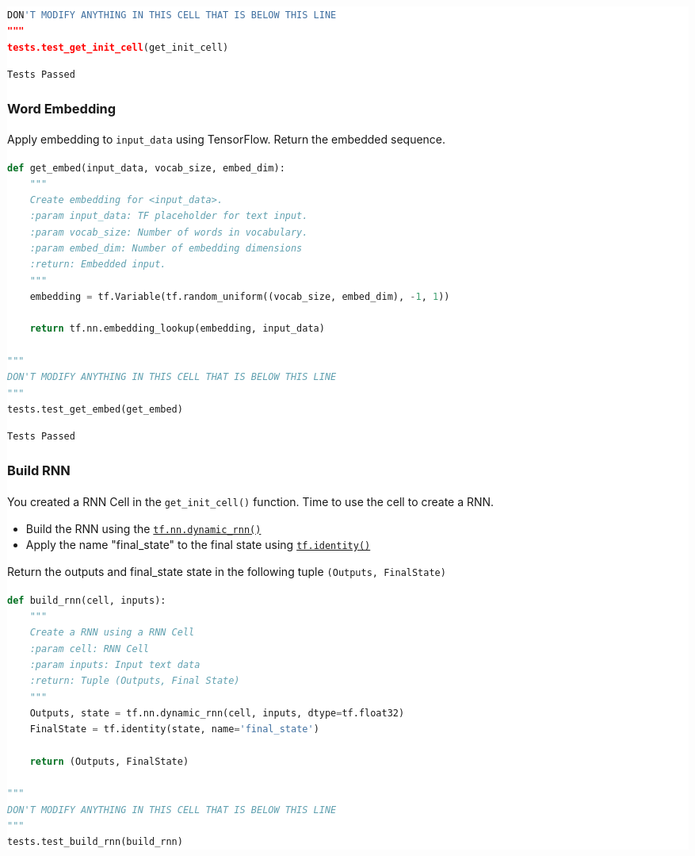 ```python
DON'T MODIFY ANYTHING IN THIS CELL THAT IS BELOW THIS LINE
"""
tests.test_get_init_cell(get_init_cell)
```

    Tests Passed


### Word Embedding
Apply embedding to `input_data` using TensorFlow.  Return the embedded sequence.


```python
def get_embed(input_data, vocab_size, embed_dim):
    """
    Create embedding for <input_data>.
    :param input_data: TF placeholder for text input.
    :param vocab_size: Number of words in vocabulary.
    :param embed_dim: Number of embedding dimensions
    :return: Embedded input.
    """
    embedding = tf.Variable(tf.random_uniform((vocab_size, embed_dim), -1, 1))

    return tf.nn.embedding_lookup(embedding, input_data)

"""
DON'T MODIFY ANYTHING IN THIS CELL THAT IS BELOW THIS LINE
"""
tests.test_get_embed(get_embed)
```

    Tests Passed


### Build RNN
You created a RNN Cell in the `get_init_cell()` function.  Time to use the cell to create a RNN.
- Build the RNN using the [`tf.nn.dynamic_rnn()`](https://www.tensorflow.org/api_docs/python/tf/nn/dynamic_rnn)
 - Apply the name "final_state" to the final state using [`tf.identity()`](https://www.tensorflow.org/api_docs/python/tf/identity)

Return the outputs and final_state state in the following tuple `(Outputs, FinalState)`


```python
def build_rnn(cell, inputs):
    """
    Create a RNN using a RNN Cell
    :param cell: RNN Cell
    :param inputs: Input text data
    :return: Tuple (Outputs, Final State)
    """
    Outputs, state = tf.nn.dynamic_rnn(cell, inputs, dtype=tf.float32)
    FinalState = tf.identity(state, name='final_state')

    return (Outputs, FinalState)

"""
DON'T MODIFY ANYTHING IN THIS CELL THAT IS BELOW THIS LINE
"""
tests.test_build_rnn(build_rnn)
```
